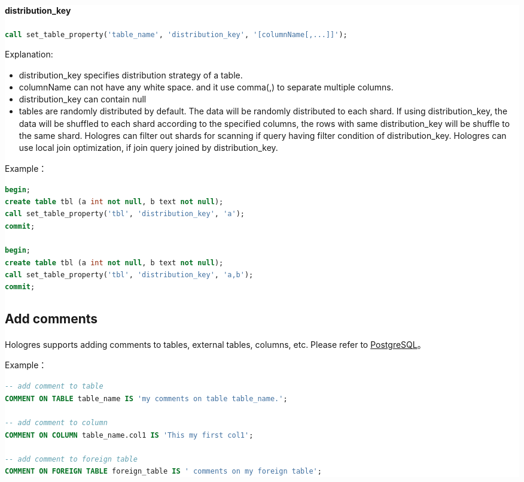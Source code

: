#### distribution_key

```sql
call set_table_property('table_name', 'distribution_key', '[columnName[,...]]');
```

Explanation:

- distribution_key specifies distribution strategy of a table.
- columnName can not have any white space. and it use comma(,) to separate multiple columns.
- distribution_key can contain null
- tables are randomly distributed by default. The data will be randomly distributed to each shard. If using distribution_key, the data will be shuffled to each shard according to the specified columns, the rows with same distribution_key will be shuffle to the same shard.  Hologres can filter out shards for scanning if query having filter condition of distribution_key. Hologres can use local join optimization, if join query joined by distribution_key.

Example：

```sql
begin;
create table tbl (a int not null, b text not null);
call set_table_property('tbl', 'distribution_key', 'a');
commit;

begin;
create table tbl (a int not null, b text not null);
call set_table_property('tbl', 'distribution_key', 'a,b');
commit;
```

## Add comments

Hologres supports adding comments to tables, external tables, columns, etc. Please refer to [PostgreSQL](https://www.postgresql.org/docs/11/sql-comment.html)。

Example：

```sql
-- add comment to table
COMMENT ON TABLE table_name IS 'my comments on table table_name.';

-- add comment to column
COMMENT ON COLUMN table_name.col1 IS 'This my first col1';

-- add comment to foreign table
COMMENT ON FOREIGN TABLE foreign_table IS ' comments on my foreign table';
```